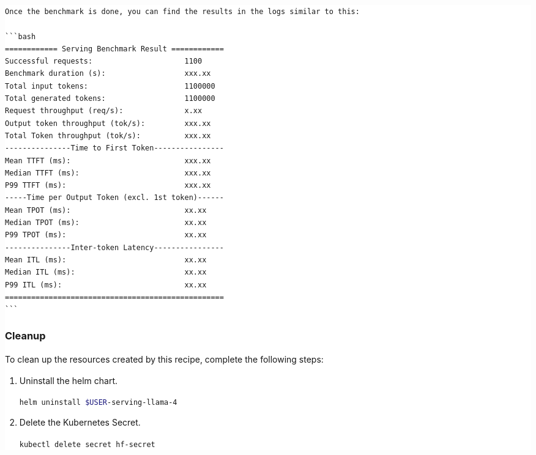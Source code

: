     Once the benchmark is done, you can find the results in the logs similar to this:

    ```bash
    ============ Serving Benchmark Result ============
    Successful requests:                     1100
    Benchmark duration (s):                  xxx.xx
    Total input tokens:                      1100000
    Total generated tokens:                  1100000
    Request throughput (req/s):              x.xx
    Output token throughput (tok/s):         xxx.xx
    Total Token throughput (tok/s):          xxx.xx
    ---------------Time to First Token----------------
    Mean TTFT (ms):                          xxx.xx
    Median TTFT (ms):                        xxx.xx
    P99 TTFT (ms):                           xxx.xx
    -----Time per Output Token (excl. 1st token)------
    Mean TPOT (ms):                          xx.xx
    Median TPOT (ms):                        xx.xx
    P99 TPOT (ms):                           xx.xx
    ---------------Inter-token Latency----------------
    Mean ITL (ms):                           xx.xx
    Median ITL (ms):                         xx.xx
    P99 ITL (ms):                            xx.xx
    ==================================================
    ```

### Cleanup

To clean up the resources created by this recipe, complete the following steps:

1. Uninstall the helm chart.

    ```bash
    helm uninstall $USER-serving-llama-4
    ```

2. Delete the Kubernetes Secret.

    ```bash
    kubectl delete secret hf-secret
    ```